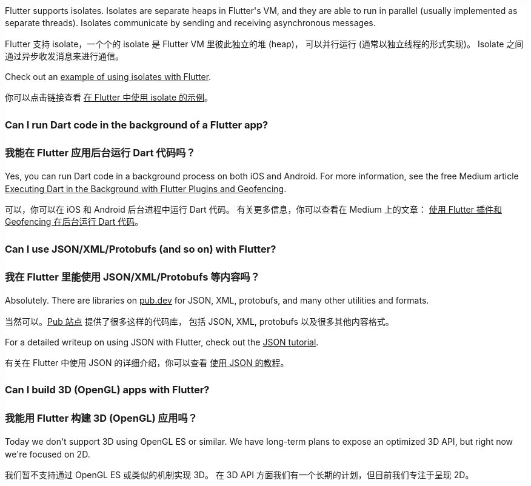 Flutter supports isolates. Isolates are separate heaps in
Flutter's VM, and they are able to run in parallel
(usually implemented as separate threads). Isolates
communicate by sending and receiving asynchronous messages.

Flutter 支持 isolate，一个个的 isolate 是 Flutter VM 里彼此独立的堆 (heap)，
可以并行运行 (通常以独立线程的形式实现)。
Isolate 之间通过异步收发消息来进行通信。

Check out an [example of using isolates with Flutter][].

你可以点击链接查看 [在 Flutter 中使用 isolate 的示例][example of using isolates with Flutter]。

[example of using isolates with Flutter]: {{site.repo.flutter}}/blob/main/examples/layers/services/isolate.dart

### Can I run Dart code in the background of a Flutter app?

### 我能在 Flutter 应用后台运行 Dart 代码吗？

Yes, you can run Dart code in a background process on both
iOS and Android. For more information, see the free Medium article
[Executing Dart in the Background with Flutter Plugins and Geofencing][backgnd].

可以，你可以在 iOS 和 Android 后台进程中运行 Dart 代码。
有关更多信息，你可以查看在 Medium 上的文章：
[使用 Flutter 插件和 Geofencing 在后台运行 Dart 代码][backgnd]。

[backgnd]: {{site.flutter-medium}}/executing-dart-in-the-background-with-flutter-plugins-and-geofencing-2b3e40a1a124

### Can I use JSON/XML/<wbr>Protobufs (and so on) with Flutter?

### 我在 Flutter 里能使用 JSON/XML/<wbr>Protobufs 等内容吗？

Absolutely. There are libraries on
[pub.dev][] for JSON, XML, protobufs,
and many other utilities and formats.

当然可以。[Pub 站点][pub.dev] 提供了很多这样的代码库，
包括 JSON, XML, protobufs 以及很多其他内容格式。

For a detailed writeup on using JSON with Flutter,
check out the [JSON tutorial][].

有关在 Flutter 中使用 JSON 的详细介绍，你可以查看
[使用 JSON 的教程][JSON tutorial]。

[JSON tutorial]: /data-and-backend/serialization/json
[pub.dev]: {{site.pub}}

### Can I build 3D (OpenGL) apps with Flutter?

### 我能用 Flutter 构建 3D (OpenGL) 应用吗？

Today we don't support 3D using OpenGL ES or similar.
We have long-term plans to expose an optimized 3D API,
but right now we're focused on 2D.

我们暂不支持通过 OpenGL ES 或类似的机制实现 3D。
在 3D API 方面我们有一个长期的计划，但目前我们专注于呈现 2D。


[Web FAQ]: /platform-integration/web/faq
[Performance FAQ]: /perf/faq
[FlutterFlow]: https://flutterflow.io/
[Zapp!]: https://zapp.run/
[one of the top design ideas of the decade]: https://www.fastcompany.com/90442092/the-14-most-important-design-ideas-of-the-decade-according-to-the-experts
[ads]: {{site.main-url}}/monetization
[package ecosystem]: {{site.pub}}/flutter
[showcase]: {{site.main-url}}/showcase
[Dart]: {{site.dart-site}}/
[Flutter 1]: {{site.google-blog}}/2018/12/flutter-10-googles-portable-ui-toolkit.html
[Flutter 2]: {{site.google-blog}}/2021/03/announcing-flutter-2.html
[Flutter 3]: {{site.google-blog}}/flutter/introducing-flutter-3-5eb69151622f
[Project IDX]: https://idx.dev/
[Project IDX Getting Started]: https://developers.google.com/idx/guides/get-started
[Android Studio]: {{site.android-dev}}/studio
[Android Studio/IntelliJ]: /tools/android-studio
[editing Dart]: {{site.dart-site}}/tools
[editor configuration]: /get-started/editor
[IntelliJ IDEA]: https://www.jetbrains.com/idea/
[VS Code]: https://code.visualstudio.com/
[widgets]: /ui/widgets
[widget catalog]: /ui/widgets/material
[test coverage]: https://coveralls.io/github/flutter/flutter?branch=master
[testing with Flutter]: /testing/overview
[Debugging with Flutter]: /testing/debugging
[Flutter DevTools]: /tools/devtools
[get_it]: {{site.pub}}/packages/get_it
[injectable]: {{site.pub}}/packages/injectable
[kiwi]: {{site.pub}}/packages/kiwi
[riverpod]: {{site.pub}}/packages/riverpod
[architectural overview]: /resources/architectural-overview
[architecture diagram]: https://docs.google.com/presentation/d/1cw7A4HbvM_Abv320rVgPVGiUP2msVs7tfGbkgdrTy0I/edit#slide=id.gbb3c3233b_0_162
[Impeller]: /perf/impeller
[catalog of Flutter's widgets]: /ui/widgets
[gesture system]: /ui/interactivity/gestures
[Shorebird]: https://shorebird.dev/
[`js.dart`]: {{site.dart-site}}/tools/dart-compile#js
[apkanalyzer]: {{site.android-dev}}/studio/command-line/apkanalyzer
[built into Android Studio]: {{site.android-dev}}/studio/build/apk-analyzer
[deprecated bitcode in Xcode 14]: {{site.apple-dev}}/documentation/xcode-release-notes/xcode-14-release-notes
[iOS App Store Specific Considerations]: {{site.apple-dev}}/library/archive/qa/qa1795/_index.html#//apple_ref/doc/uid/DTS40014195-CH1-APP_STORE_CONSIDERATIONS
[Measuring your app's size]: /perf/app-size
[minimal Flutter app]: {{site.repo.flutter}}/tree/75228a59dacc24f617272f7759677e242bbf74ec/examples/hello_world
[QA1795]: {{site.apple-dev}}/library/archive/qa/qa1795/_index.html
[`devicePixelRatio`]: {{site.api}}/flutter/dart-html/Window/devicePixelRatio.html
[platform channels]: /platform-integration/platform-channels
[app's architecture]: /app-architecture
[Performance FAQ]: /perf/faq
[Hot reload]: /tools/hot-reload
[desktop]: /platform-integration/desktop
[web]: /platform-integration/web
[install]: /get-started/install
[supported platforms]: /reference/supported-platforms
[web instructions]: /platform-integration/web/building
[add-to-app]: /add-to-app
[is easy]: /packages-and-plugins/using-packages
[platform and third-party APIs]: /platform-integration/platform-channels
[ready-made packages]: {{site.pub}}/flutter/
[`BasicMessageChannel`]: {{site.api}}/flutter/services/BasicMessageChannel-class.html
[example project]: {{site.repo.flutter}}/tree/main/examples/platform_channel
[platform channels]: /platform-integration/platform-channels
[internationalization documentation]: /ui/accessibility-and-internationalization/internationalization
[accessibility documentation]: /ui/accessibility-and-internationalization/accessibility
[release build of your Android app]: /deployment/android
[release build of your iOS app]: /deployment/ios
[issues related to running Flutter on Chromebooks]: {{site.repo.flutter}}/labels/platform-arc
[scrolling]: /ui/layout/scrolling
[detailed discussion on the API docs for `State.build`]: {{site.api}}/flutter/widgets/State/build.html
[Android]: #run-android
[hot reload]: #hot-reload
[iOS]: #run-ios
[`AnimatedDefaultTextStyle`]: {{site.api}}/flutter/widgets/AnimatedDefaultTextStyle-class.html
[`AnimatedPhysicalModel`]: {{site.api}}/flutter/widgets/AnimatedPhysicalModel-class.html
[`Center`]: {{site.api}}/flutter/widgets/Center-class.html
[`Chip`]: {{site.api}}/flutter/material/Chip-class.html
[`color`]: {{site.api}}/flutter/widgets/Icon/color.html
[`ConstrainedBox`]: {{site.api}}/flutter/widgets/ConstrainedBox-class.html
[`Divider`]: {{site.api}}/flutter/material/Divider-class.html
[`Future`]: {{site.api}}/flutter/dart-async/Future-class.html
[`GestureDetector`]: {{site.api}}/flutter/widgets/GestureDetector-class.html
[`GlobalKey`]: {{site.api}}/flutter/widgets/GlobalKey-class.html
[`icon`]: {{site.api}}/flutter/widgets/Icon/icon.html
[`Icon`]: {{site.api}}/flutter/widgets/Icon-class.html
[`IconTheme`]: {{site.api}}/flutter/widgets/IconTheme-class.html
[`InkWell`]: {{site.api}}/flutter/material/InkWell-class.html
[`Iterable`]: {{site.api}}/flutter/dart-core/Iterable-class.html
[`List`]: {{site.api}}/flutter/dart-core/List-class.html
[`Listenable`]: {{site.api}}/flutter/foundation/Listenable-class.html
[`Map`]: {{site.api}}/flutter/dart-core/Map-class.html
[`Material`]: {{site.api}}/flutter/material/Material-class.html
[`NotificationListener`]: {{site.api}}/flutter/widgets/NotificationListener-class.html
[`Padding`]: {{site.api}}/flutter/widgets/Padding-class.html
[popped]: {{site.api}}/flutter/widgets/Navigator/pop.html
[`Rect`]: {{site.api}}/flutter/dart-ui/Rect-class.html
[`RenderBox`]: {{site.api}}/flutter/rendering/RenderBox-class.html
[`RenderObject`]: {{site.api}}/flutter/rendering/RenderObject-class.html
[`Route`]: {{site.api}}/flutter/widgets/Route-class.html
[`ScrollPhysics`]: {{site.api}}/flutter/widgets/ScrollPhysics-class.html
[`Set`]: {{site.api}}/flutter/dart-core/Set-class.html
[`size`]: {{site.api}}/flutter/widgets/Icon/size.html
[`State`]: {{site.api}}/flutter/widgets/State-class.html
[`StatelessWidget`]: {{site.api}}/flutter/widgets/StatelessWidget-class.html
[`TextButton`]: {{site.api}}/flutter/material/TextButton-class.html
[`TextStyle`]: {{site.api}}/flutter/painting/TextStyle-class.html
[`UserAccountsDrawerHeader`]: {{site.api}}/flutter/material/UserAccountsDrawerHeader-class.html
[`Widget`]: {{site.api}}/flutter/widgets/Widget-class.html
[Community]: {{site.main-url}}/community
[Discord]: https://discord.com/invite/rflutterdev
[issue tracker]: {{site.repo.flutter}}/issues
[{{site.email}}]: mailto:{{site.email}}
[Stack Overflow]: {{site.so}}/tags/flutter
[Contributing guide]: {{site.repo.flutter}}/blob/main/CONTRIBUTING.md
[easy starter issues]: {{site.repo.flutter}}/issues?q=is%3Aopen+is%3Aissue+label%3A%22easy+fix%22
[GitHub]: {{site.repo.flutter}}
[license file]: {{site.repo.flutter}}/blob/main/engine/src/flutter/sky/packages/sky_engine/LICENSE
[only one license]: {{site.repo.flutter}}/blob/main/LICENSE
[`AboutListTile`]: {{site.api}}/flutter/material/AboutListTile-class.html
[`Drawer`]: {{site.api}}/flutter/material/Drawer-class.html
[`LicenseRegistry`]: {{site.api}}/flutter/foundation/LicenseRegistry-class.html
[`showAboutDialog`]: {{site.api}}/flutter/material/showAboutDialog.html
[`showLicensePage`]: {{site.api}}/flutter/material/showLicensePage.html
[contribute to Flutter]: {{site.repo.flutter}}/blob/main/CONTRIBUTING.md
[guidelines]: {{site.apple-dev}}/app-store/review/guidelines/
[Hamilton for iOS]: https://itunes.apple.com/us/app/hamilton-the-official-app/id1255231054?mt=8
[Reflectly]: https://apps.apple.com/us/app/reflectly-journal-ai-diary/id1241229134
